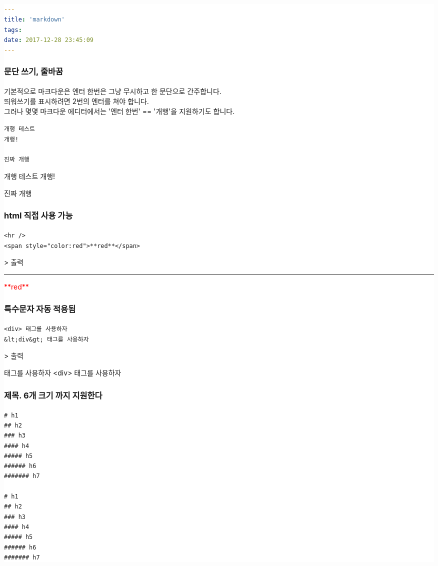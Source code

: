```yaml
---
title: 'markdown'
tags:
date: 2017-12-28 23:45:09
---
```


### 문단 쓰기, 줄바꿈
기본적으로 마크다운은 엔터 한번은 그냥 무시하고 한 문단으로 간주합니다.  
띄워쓰기를 표시하려면 2번의 엔터를 쳐야 합니다.  
그러나 몇몇 마크다운 에디터에서는 '엔터 한번' == '개행'을 지원하기도 합니다.
```
개행 테스트
개행!

진짜 개행
```
개행 테스트
개행!

진짜 개행

### html 직접 사용 가능

```
<hr />
<span style="color:red">**red**</span>
```
\> 출력
<hr />
<span style="color:red">**red**</span>

### 특수문자 자동 적용됨

```
<div> 태그를 사용하자
&lt;div&gt; 태그를 사용하자
```
\> 출력
<div> 태그를 사용하자
&lt;div&gt; 태그를 사용하자

### 제목. 6개 크기 까지 지원한다

```
# h1
## h2
### h3
#### h4
##### h5
###### h6
####### h7

# h1
## h2
### h3
#### h4
##### h5
###### h6
####### h7
```
